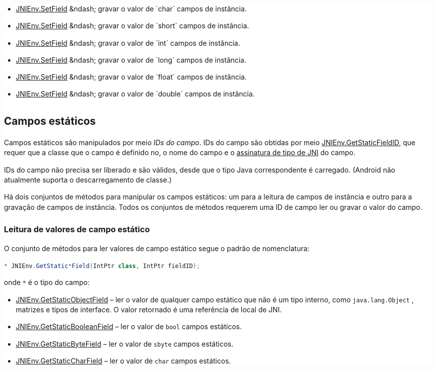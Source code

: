 -   [JNIEnv.SetField](https://developer.xamarin.com/api/member/Android.Runtime.JNIEnv.SetField/(System.IntPtr,System.IntPtr,System.Char)) &ndash; gravar o valor de `char` campos de instância.

-   [JNIEnv.SetField](https://developer.xamarin.com/api/member/Android.Runtime.JNIEnv.SetField/(System.IntPtr,System.IntPtr,System.Int16)) &ndash; gravar o valor de `short` campos de instância.

-   [JNIEnv.SetField](https://developer.xamarin.com/api/member/Android.Runtime.JNIEnv.SetField/(System.IntPtr,System.IntPtr,System.Int32)) &ndash; gravar o valor de `int` campos de instância.

-   [JNIEnv.SetField](https://developer.xamarin.com/api/member/Android.Runtime.JNIEnv.SetField/(System.IntPtr,System.IntPtr,System.Int64)) &ndash; gravar o valor de `long` campos de instância.

-   [JNIEnv.SetField](https://developer.xamarin.com/api/member/Android.Runtime.JNIEnv.SetField/(System.IntPtr,System.IntPtr,System.Single)) &ndash; gravar o valor de `float` campos de instância.

-   [JNIEnv.SetField](https://developer.xamarin.com/api/member/Android.Runtime.JNIEnv.SetField/(System.IntPtr,System.IntPtr,System.Double)) &ndash; gravar o valor de `double` campos de instância.


<a name="_Static_Fields" />

## <a name="static-fields"></a>Campos estáticos

Campos estáticos são manipulados por meio *IDs do campo*. IDs do campo são obtidas por meio [JNIEnv.GetStaticFieldID](https://developer.xamarin.com/api/member/Android.Runtime.JNIEnv.GetStaticFieldID/), que requer que a classe que o campo é definido no, o nome do campo e o [assinatura de tipo de JNI](#JNI_Type_Signatures) do campo.

IDs do campo não precisa ser liberado e são válidos, desde que o tipo Java correspondente é carregado. (Android não atualmente suporta o descarregamento de classe.)

Há dois conjuntos de métodos para manipular os campos estáticos: um para a leitura de campos de instância e outro para a gravação de campos de instância. Todos os conjuntos de métodos requerem uma ID de campo ler ou gravar o valor do campo.


### <a name="reading-static-field-values"></a>Leitura de valores de campo estático

O conjunto de métodos para ler valores de campo estático segue o padrão de nomenclatura:

```csharp
* JNIEnv.GetStatic*Field(IntPtr class, IntPtr fieldID);
```

onde `*` é o tipo do campo:

-   [JNIEnv.GetStaticObjectField](https://developer.xamarin.com/api/member/Android.Runtime.JNIEnv.GetStaticObjectField/) &ndash; ler o valor de qualquer campo estático que não é um tipo interno, como `java.lang.Object` , matrizes e tipos de interface. O valor retornado é uma referência de local de JNI.

-   [JNIEnv.GetStaticBooleanField](https://developer.xamarin.com/api/member/Android.Runtime.JNIEnv.GetStaticBooleanField/) &ndash; ler o valor de `bool` campos estáticos.

-   [JNIEnv.GetStaticByteField](https://developer.xamarin.com/api/member/Android.Runtime.JNIEnv.GetStaticByteField/) &ndash; ler o valor de `sbyte` campos estáticos.

-   [JNIEnv.GetStaticCharField](https://developer.xamarin.com/api/member/Android.Runtime.JNIEnv.GetStaticCharField/) &ndash; ler o valor de `char` campos estáticos.
